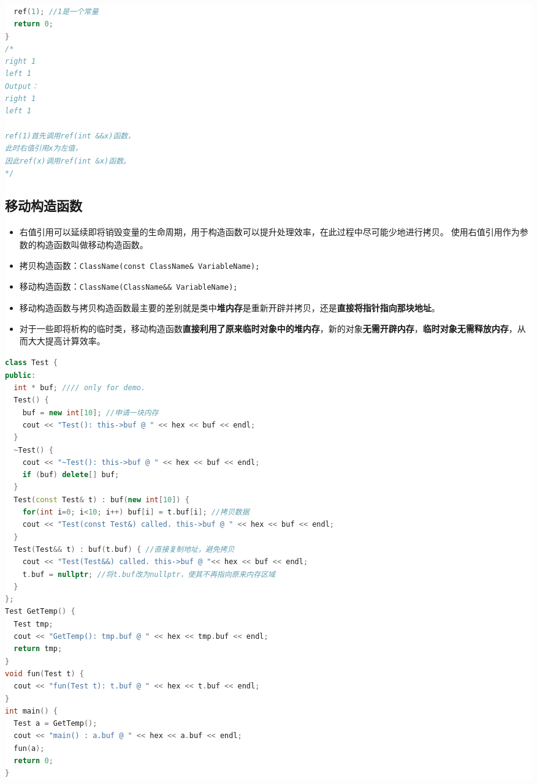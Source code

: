 ```cpp
  ref(1); //1是一个常量
  return 0;
}
/*
right 1
left 1
Output：
right 1
left 1

ref(1)首先调用ref(int &&x)函数，
此时右值引用x为左值，
因此ref(x)调用ref(int &x)函数。
*/
```

## 移动构造函数

- 右值引用可以延续即将销毁变量的生命周期，用于构造函数可以提升处理效率，在此过程中尽可能少地进行拷贝。
使用右值引用作为参数的构造函数叫做移动构造函数。

- 拷贝构造函数：``ClassName(const ClassName& VariableName);``

- 移动构造函数：``ClassName(ClassName&& VariableName);``

- 移动构造函数与拷贝构造函数最主要的差别就是类中**堆内存**是重新开辟并拷贝，还是**直接将指针指向那块地址**。

- 对于一些即将析构的临时类，移动构造函数**直接利用了原来临时对象中的堆内存**，新的对象**无需开辟内存**，**临时对象无需释放内存**，从而大大提高计算效率。

```cpp
class Test {
public:
  int * buf; //// only for demo.
  Test() {
    buf = new int[10]; //申请一块内存
    cout << "Test(): this->buf @ " << hex << buf << endl;
  }
  ~Test() {
    cout << "~Test(): this->buf @ " << hex << buf << endl;
    if (buf) delete[] buf;
  }
  Test(const Test& t) : buf(new int[10]) {
    for(int i=0; i<10; i++) buf[i] = t.buf[i]; //拷贝数据
    cout << "Test(const Test&) called. this->buf @ " << hex << buf << endl;
  }
  Test(Test&& t) : buf(t.buf) { //直接复制地址，避免拷贝
    cout << "Test(Test&&) called. this->buf @ "<< hex << buf << endl;
    t.buf = nullptr; //将t.buf改为nullptr，使其不再指向原来内存区域
  }
};
Test GetTemp() {
  Test tmp;
  cout << "GetTemp(): tmp.buf @ " << hex << tmp.buf << endl;
  return tmp;
}
void fun(Test t) {
  cout << "fun(Test t): t.buf @ " << hex << t.buf << endl;
}
int main() {
  Test a = GetTemp();
  cout << "main() : a.buf @ " << hex << a.buf << endl;
  fun(a);
  return 0;
}
```
